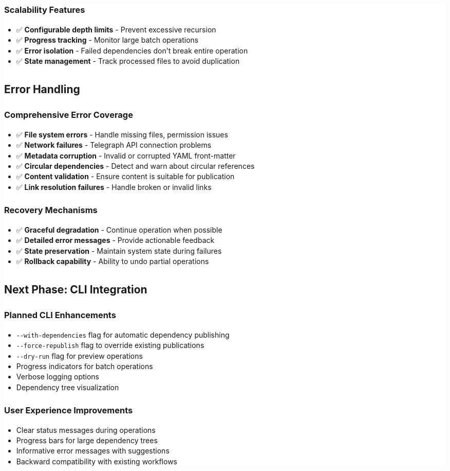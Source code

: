 ### Scalability Features
- ✅ **Configurable depth limits** - Prevent excessive recursion
- ✅ **Progress tracking** - Monitor large batch operations
- ✅ **Error isolation** - Failed dependencies don't break entire operation
- ✅ **State management** - Track processed files to avoid duplication

## Error Handling

### Comprehensive Error Coverage
- ✅ **File system errors** - Handle missing files, permission issues
- ✅ **Network failures** - Telegraph API connection problems
- ✅ **Metadata corruption** - Invalid or corrupted YAML front-matter
- ✅ **Circular dependencies** - Detect and warn about circular references
- ✅ **Content validation** - Ensure content is suitable for publication
- ✅ **Link resolution failures** - Handle broken or invalid links

### Recovery Mechanisms
- ✅ **Graceful degradation** - Continue operation when possible
- ✅ **Detailed error messages** - Provide actionable feedback
- ✅ **State preservation** - Maintain system state during failures
- ✅ **Rollback capability** - Ability to undo partial operations

## Next Phase: CLI Integration

### Planned CLI Enhancements
- `--with-dependencies` flag for automatic dependency publishing
- `--force-republish` flag to override existing publications
- `--dry-run` flag for preview operations
- Progress indicators for batch operations
- Verbose logging options
- Dependency tree visualization

### User Experience Improvements
- Clear status messages during operations
- Progress bars for large dependency trees
- Informative error messages with suggestions
- Backward compatibility with existing workflows